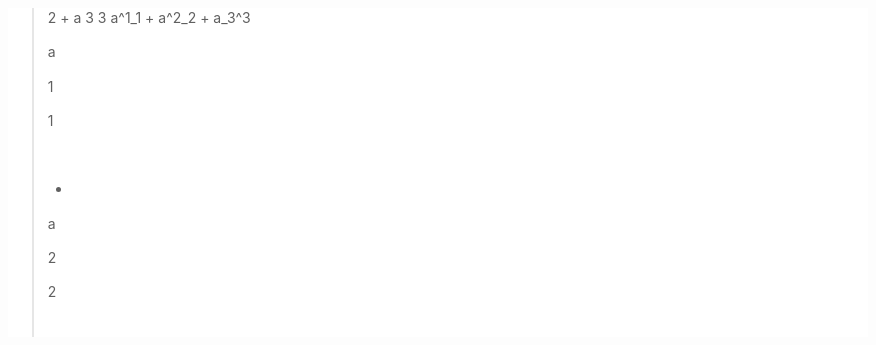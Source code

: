 > 2
> +
> a
> 3
> 3
> a^1\_1 + a^2\_2 + a\_3^3
>
>
>
>
>
>
> a
>
>
>
>
>
>
>
>
>
> 1
>
>
>
>
>
> 1
>
> ​
>
>
>
>
> +
>
>
>
>
>
>
> a
>
>
>
>
>
>
>
>
>
> 2
>
>
>
>
>
> 2
>
> ​
>
>
>